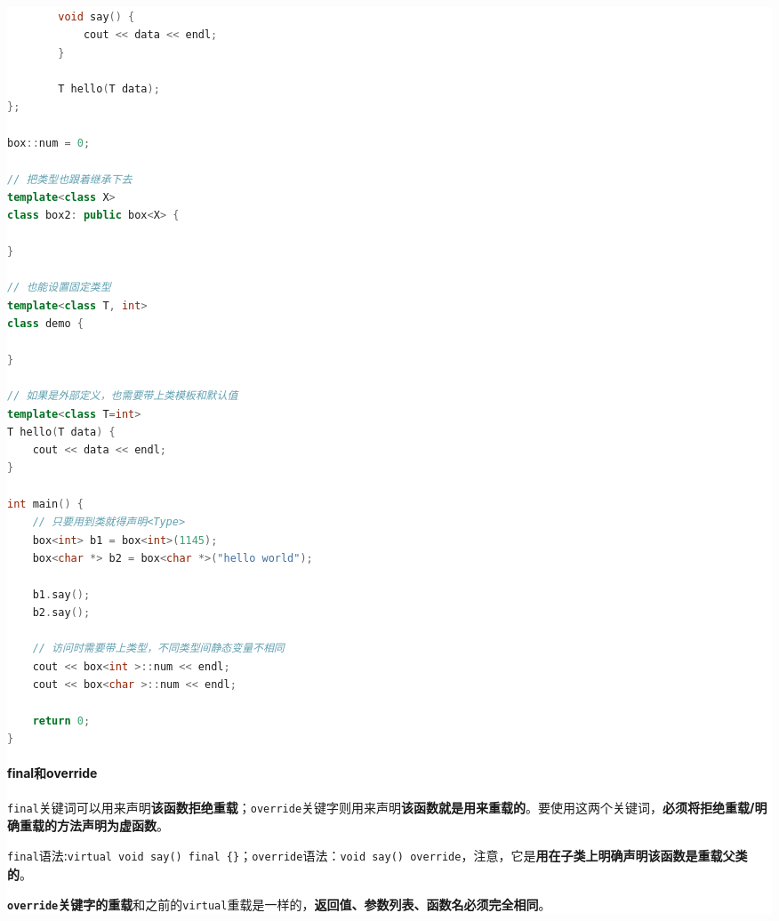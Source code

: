 ```cpp
		void say() {
			cout << data << endl;
		}
    
    	T hello(T data);
};

box::num = 0;

// 把类型也跟着继承下去
template<class X>
class box2: public box<X> {
    
}

// 也能设置固定类型
template<class T, int>
class demo {
    
}

// 如果是外部定义，也需要带上类模板和默认值
template<class T=int>
T hello(T data) {
    cout << data << endl;
}

int main() {
    // 只要用到类就得声明<Type>
	box<int> b1 = box<int>(1145);
	box<char *> b2 = box<char *>("hello world");
	
	b1.say();
	b2.say();
    
    // 访问时需要带上类型，不同类型间静态变量不相同
    cout << box<int >::num << endl;
    cout << box<char >::num << endl;
	
	return 0;
}
```

#### final和override

`final`关键词可以用来声明**该函数拒绝重载**；`override`关键字则用来声明**该函数就是用来重载的**。要使用这两个关键词，**必须将拒绝重载/明确重载的方法声明为虚函数**。

`final`语法:`virtual void say() final {}`；`override`语法：`void say() override`，注意，它是**用在子类上明确声明该函数是重载父类的**。

**`override`关键字的重载**和之前的`virtual`重载是一样的，**返回值、参数列表、函数名必须完全相同**。
